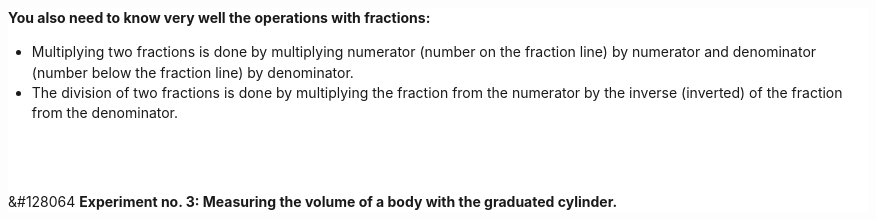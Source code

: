 

**You also need to know very well the operations with fractions:**

- Multiplying two fractions is done by multiplying numerator (number on the fraction line) by numerator and denominator (number below the fraction line) by denominator.
- The division of two fractions is done by multiplying the fraction from the numerator by the inverse (inverted) of the fraction from the denominator.




</div>




<br></br>

<div class="alert alert--success" role="alert">

&#128064 **Experiment no. 3: Measuring the volume of a body with the graduated cylinder.**





<Video src="https://www.youtube.com/embed/enNZdK5iQeM" />


**Required materials:**    
Graduated cylinder, water, string, a body.

<br></br>

**Experiment description:**


**1.** The first step is to determine the volume of a division = 1 div = the minimum volume between two consecutive lines. Look carefully at the measurement and find the measurement unit of the cylinder used. How do we proceed?


- Note two consecutive graduations (one after the other) of the cylinder and subtract them: 50 ml - 40 ml = 10 ml
- Count how many divisions there are between these notations: 10 divisions = 10 ml
- With the simple rule of three, we find out the volume of one division:


<Img className="img-responsive4" src="fizica/clasa6/capitolul2/II-2-4-direct-measurement-of-volume-picture3-experiment-measuring-the-volume-of-a-body-with-the-graduated-cylinder-calculation-rule-of-3-simple.png" width="1000" height="202" />


<br></br>
<br></br>

